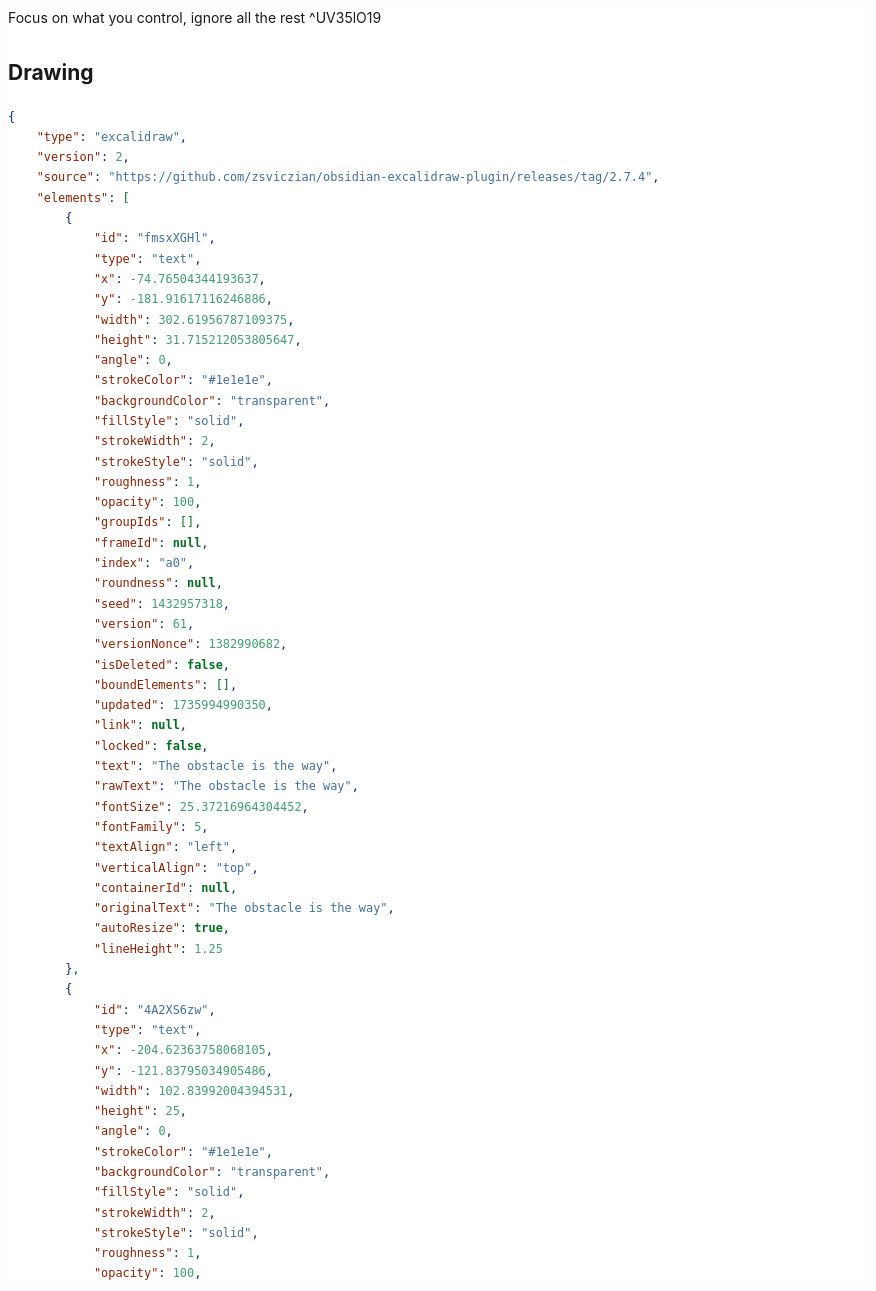 Focus on what you control,
ignore all the rest ^UV35lO19

## Drawing
```json
{
	"type": "excalidraw",
	"version": 2,
	"source": "https://github.com/zsviczian/obsidian-excalidraw-plugin/releases/tag/2.7.4",
	"elements": [
		{
			"id": "fmsxXGHl",
			"type": "text",
			"x": -74.76504344193637,
			"y": -181.91617116246886,
			"width": 302.61956787109375,
			"height": 31.715212053805647,
			"angle": 0,
			"strokeColor": "#1e1e1e",
			"backgroundColor": "transparent",
			"fillStyle": "solid",
			"strokeWidth": 2,
			"strokeStyle": "solid",
			"roughness": 1,
			"opacity": 100,
			"groupIds": [],
			"frameId": null,
			"index": "a0",
			"roundness": null,
			"seed": 1432957318,
			"version": 61,
			"versionNonce": 1382990682,
			"isDeleted": false,
			"boundElements": [],
			"updated": 1735994990350,
			"link": null,
			"locked": false,
			"text": "The obstacle is the way",
			"rawText": "The obstacle is the way",
			"fontSize": 25.37216964304452,
			"fontFamily": 5,
			"textAlign": "left",
			"verticalAlign": "top",
			"containerId": null,
			"originalText": "The obstacle is the way",
			"autoResize": true,
			"lineHeight": 1.25
		},
		{
			"id": "4A2XS6zw",
			"type": "text",
			"x": -204.62363758068105,
			"y": -121.83795034905486,
			"width": 102.83992004394531,
			"height": 25,
			"angle": 0,
			"strokeColor": "#1e1e1e",
			"backgroundColor": "transparent",
			"fillStyle": "solid",
			"strokeWidth": 2,
			"strokeStyle": "solid",
			"roughness": 1,
			"opacity": 100,
```
